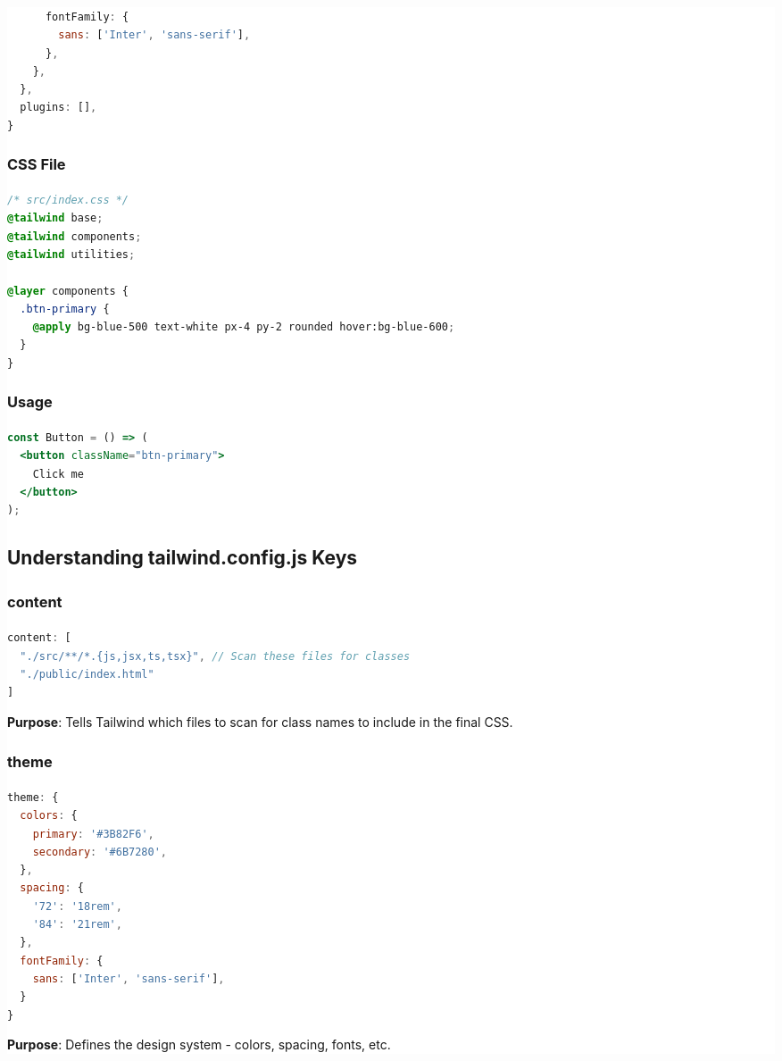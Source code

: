 ```javascript
      fontFamily: {
        sans: ['Inter', 'sans-serif'],
      },
    },
  },
  plugins: [],
}
```

### CSS File
```css
/* src/index.css */
@tailwind base;
@tailwind components;
@tailwind utilities;

@layer components {
  .btn-primary {
    @apply bg-blue-500 text-white px-4 py-2 rounded hover:bg-blue-600;
  }
}
```

### Usage
```jsx
const Button = () => (
  <button className="btn-primary">
    Click me
  </button>
);
```

## Understanding tailwind.config.js Keys

### content
```javascript
content: [
  "./src/**/*.{js,jsx,ts,tsx}", // Scan these files for classes
  "./public/index.html"
]
```
**Purpose**: Tells Tailwind which files to scan for class names to include in the final CSS.

### theme
```javascript
theme: {
  colors: {
    primary: '#3B82F6',
    secondary: '#6B7280',
  },
  spacing: {
    '72': '18rem',
    '84': '21rem',
  },
  fontFamily: {
    sans: ['Inter', 'sans-serif'],
  }
}
```
**Purpose**: Defines the design system - colors, spacing, fonts, etc.
